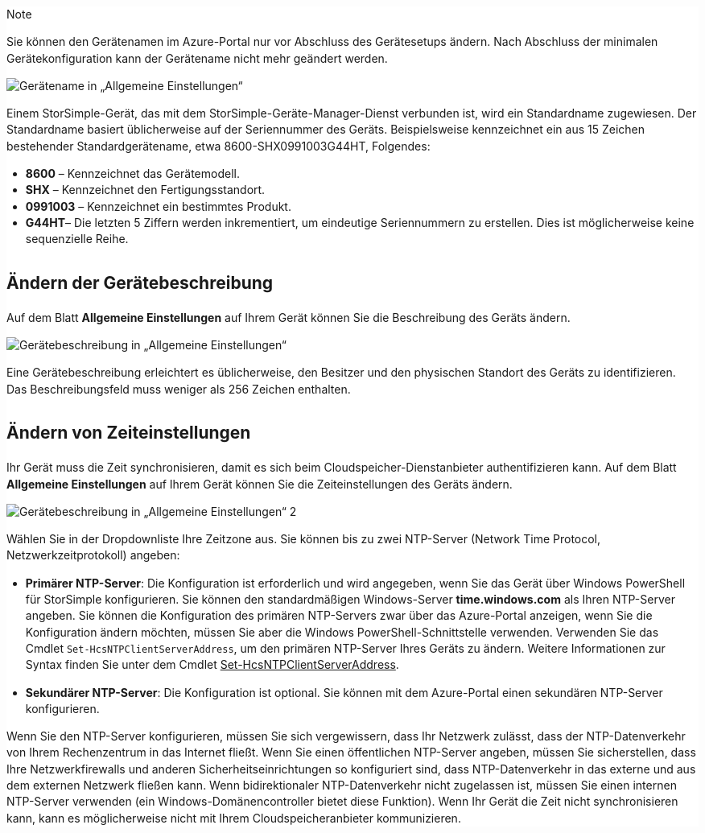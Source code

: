 > [!NOTE] 
> Sie können den Gerätenamen im Azure-Portal nur vor Abschluss des Gerätesetups ändern. Nach Abschluss der minimalen Gerätekonfiguration kann der Gerätename nicht mehr geändert werden.

![Gerätename in „Allgemeine Einstellungen“](./media/storsimple-8000-modify-device-config/modify-general-settings3.png)

Einem StorSimple-Gerät, das mit dem StorSimple-Geräte-Manager-Dienst verbunden ist, wird ein Standardname zugewiesen. Der Standardname basiert üblicherweise auf der Seriennummer des Geräts. Beispielsweise kennzeichnet ein aus 15 Zeichen bestehender Standardgerätename, etwa 8600-SHX0991003G44HT, Folgendes:

* **8600** – Kennzeichnet das Gerätemodell.
* **SHX** – Kennzeichnet den Fertigungsstandort.
* **0991003** – Kennzeichnet ein bestimmtes Produkt.
* **G44HT**– Die letzten 5 Ziffern werden inkrementiert, um eindeutige Seriennummern zu erstellen. Dies ist möglicherweise keine sequenzielle Reihe.

## <a name="modify-device-description"></a>Ändern der Gerätebeschreibung

Auf dem Blatt **Allgemeine Einstellungen** auf Ihrem Gerät können Sie die Beschreibung des Geräts ändern.

![Gerätebeschreibung in „Allgemeine Einstellungen“](./media/storsimple-8000-modify-device-config/modify-general-settings4.png)

Eine Gerätebeschreibung erleichtert es üblicherweise, den Besitzer und den physischen Standort des Geräts zu identifizieren. Das Beschreibungsfeld muss weniger als 256 Zeichen enthalten.

## <a name="modify-time-settings"></a>Ändern von Zeiteinstellungen

Ihr Gerät muss die Zeit synchronisieren, damit es sich beim Cloudspeicher-Dienstanbieter authentifizieren kann. Auf dem Blatt **Allgemeine Einstellungen** auf Ihrem Gerät können Sie die Zeiteinstellungen des Geräts ändern.

![Gerätebeschreibung in „Allgemeine Einstellungen“ 2](./media/storsimple-8000-modify-device-config/modify-general-settings2.png)

 Wählen Sie in der Dropdownliste Ihre Zeitzone aus. Sie können bis zu zwei NTP-Server (Network Time Protocol, Netzwerkzeitprotokoll) angeben:

 - **Primärer NTP-Server**: Die Konfiguration ist erforderlich und wird angegeben, wenn Sie das Gerät über Windows PowerShell für StorSimple konfigurieren. Sie können den standardmäßigen Windows-Server **time.windows.com** als Ihren NTP-Server angeben. Sie können die Konfiguration des primären NTP-Servers zwar über das Azure-Portal anzeigen, wenn Sie die Konfiguration ändern möchten, müssen Sie aber die Windows PowerShell-Schnittstelle verwenden. Verwenden Sie das Cmdlet `Set-HcsNTPClientServerAddress`, um den primären NTP-Server Ihres Geräts zu ändern. Weitere Informationen zur Syntax finden Sie unter dem Cmdlet [Set-HcsNTPClientServerAddress](/previous-versions/windows/powershell-scripting/dn688138(v=wps.630)).

- **Sekundärer NTP-Server**: Die Konfiguration ist optional. Sie können mit dem Azure-Portal einen sekundären NTP-Server konfigurieren.

Wenn Sie den NTP-Server konfigurieren, müssen Sie sich vergewissern, dass Ihr Netzwerk zulässt, dass der NTP-Datenverkehr von Ihrem Rechenzentrum in das Internet fließt. Wenn Sie einen öffentlichen NTP-Server angeben, müssen Sie sicherstellen, dass Ihre Netzwerkfirewalls und anderen Sicherheitseinrichtungen so konfiguriert sind, dass NTP-Datenverkehr in das externe und aus dem externen Netzwerk fließen kann. Wenn bidirektionaler NTP-Datenverkehr nicht zugelassen ist, müssen Sie einen internen NTP-Server verwenden (ein Windows-Domänencontroller bietet diese Funktion). Wenn Ihr Gerät die Zeit nicht synchronisieren kann, kann es möglicherweise nicht mit Ihrem Cloudspeicheranbieter kommunizieren.
